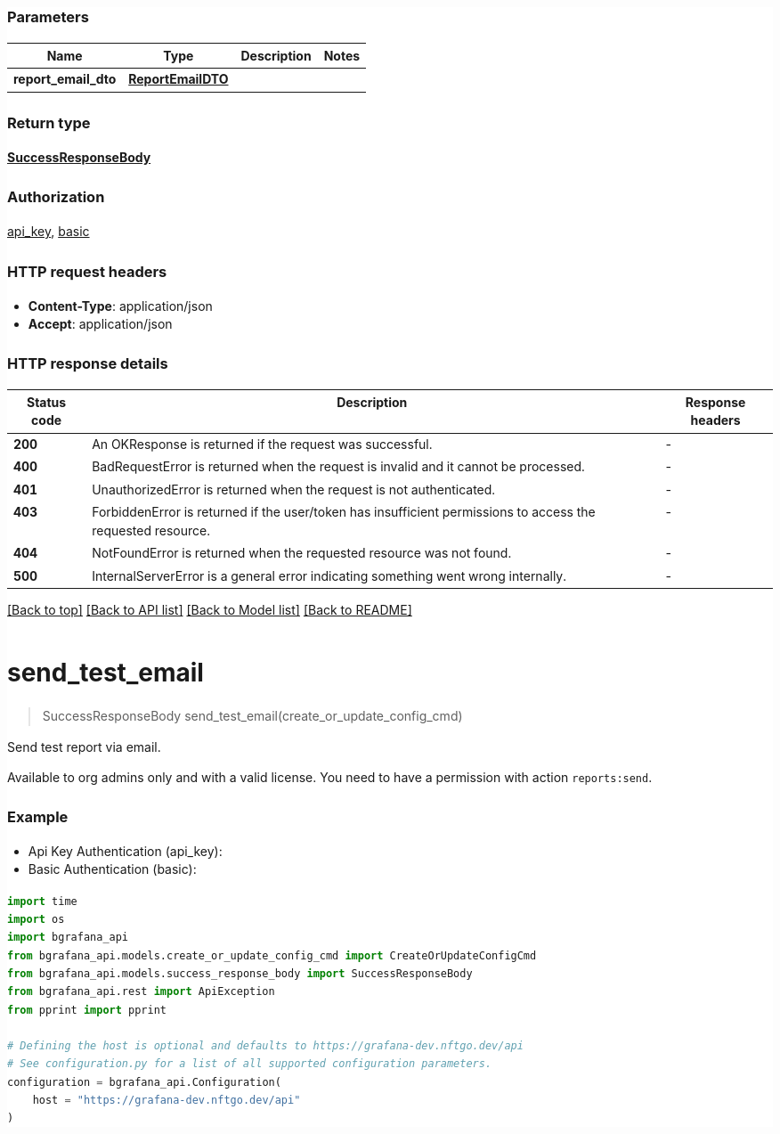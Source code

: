 ```python
```



### Parameters

Name | Type | Description  | Notes
------------- | ------------- | ------------- | -------------
 **report_email_dto** | [**ReportEmailDTO**](ReportEmailDTO.md)|  | 

### Return type

[**SuccessResponseBody**](SuccessResponseBody.md)

### Authorization

[api_key](../README.md#api_key), [basic](../README.md#basic)

### HTTP request headers

 - **Content-Type**: application/json
 - **Accept**: application/json

### HTTP response details
| Status code | Description | Response headers |
|-------------|-------------|------------------|
**200** | An OKResponse is returned if the request was successful. |  -  |
**400** | BadRequestError is returned when the request is invalid and it cannot be processed. |  -  |
**401** | UnauthorizedError is returned when the request is not authenticated. |  -  |
**403** | ForbiddenError is returned if the user/token has insufficient permissions to access the requested resource. |  -  |
**404** | NotFoundError is returned when the requested resource was not found. |  -  |
**500** | InternalServerError is a general error indicating something went wrong internally. |  -  |

[[Back to top]](#) [[Back to API list]](../README.md#documentation-for-api-endpoints) [[Back to Model list]](../README.md#documentation-for-models) [[Back to README]](../README.md)

# **send_test_email**
> SuccessResponseBody send_test_email(create_or_update_config_cmd)

Send test report via email.

Available to org admins only and with a valid license.  You need to have a permission with action `reports:send`.

### Example

* Api Key Authentication (api_key):
* Basic Authentication (basic):
```python
import time
import os
import bgrafana_api
from bgrafana_api.models.create_or_update_config_cmd import CreateOrUpdateConfigCmd
from bgrafana_api.models.success_response_body import SuccessResponseBody
from bgrafana_api.rest import ApiException
from pprint import pprint

# Defining the host is optional and defaults to https://grafana-dev.nftgo.dev/api
# See configuration.py for a list of all supported configuration parameters.
configuration = bgrafana_api.Configuration(
    host = "https://grafana-dev.nftgo.dev/api"
)
```